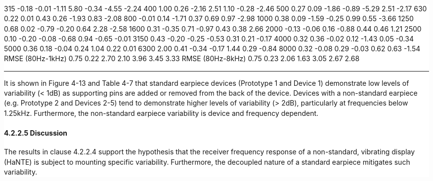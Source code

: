   315                     -0.18         -0.01      -1.11         5.80       -0.34      -4.55      -2.24
  400                     1.00          0.26       -2.16         2.51       1.10       -0.28      -2.46
  500                     0.27          0.09       -1.86         -0.89      -5.29      2.51       -2.17
  630                     0.22          0.01       0.43          0.26       -1.93      0.83       -2.08
  800                     -0.01         0.14       -1.71         0.37       0.69       0.97       -2.98
  1000                    0.38          0.09       -1.59         -0.25      0.99       0.55       -3.66
  1250                    0.68          0.02       -0.79         -0.20      0.64       2.28       -2.58
  1600                    0.31          -0.35      0.71          -0.97      0.43       0.38       2.66
  2000                    -0.13         -0.06      0.16          -0.88      0.44       0.46       1.21
  2500                    0.10          -0.20      -0.08         -0.68      0.94       -0.65      -0.01
  3150                    0.43          -0.20      -0.25         -0.53      0.31       0.21       -0.17
  4000                    0.32          0.36       -0.02         0.12       -1.43      0.05       -0.34
  5000                    0.36          0.18       -0.04         0.24       1.04       0.22       0.01
  6300                    2.00          0.41       -0.34         -0.17      1.44       0.29       -0.84
  8000                    0.32          -0.08      0.29          -0.03      0.62       0.63       -1.54
  RMSE (80Hz-1kHz)        0.75          0.22       2.70          2.10       3.96       3.45       3.33
  RMSE (80Hz-8kHz)        0.75          0.23       2.06          1.63       3.05       2.67       2.68
  ----------------------- ------------- ---------- ------------- ---------- ---------- ---------- ----------

It is shown in Figure 4-13 and Table 4-7 that standard earpiece devices
(Prototype 1 and Device 1) demonstrate low levels of variability (\<
1dB) as supporting pins are added or removed from the back of the
device. Devices with a non-standard earpiece (e.g. Prototype 2 and
Devices 2-5) tend to demonstrate higher levels of variability (\> 2dB),
particularly at frequencies below 1.25kHz. Furthermore, the non-standard
earpiece variability is device and frequency dependent.

#### 4.2.2.5 Discussion

The results in clause 4.2.2.4 support the hypothesis that the receiver
frequency response of a non-standard, vibrating display (HaNTE) is
subject to mounting specific variability. Furthermore, the decoupled
nature of a standard earpiece mitigates such variability.
